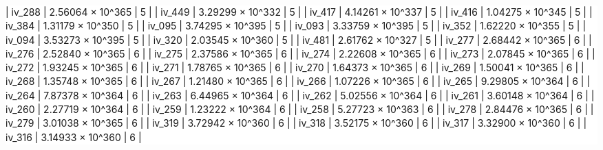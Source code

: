 | iv_288 | 2.56064 × 10^365 | 5 |
| iv_449 | 3.29299 × 10^332 | 5 |
| iv_417 | 4.14261 × 10^337 | 5 |
| iv_416 | 1.04275 × 10^345 | 5 |
| iv_384 | 1.31179 × 10^350 | 5 |
| iv_095 | 3.74295 × 10^395 | 5 |
| iv_093 | 3.33759 × 10^395 | 5 |
| iv_352 | 1.62220 × 10^355 | 5 |
| iv_094 | 3.53273 × 10^395 | 5 |
| iv_320 | 2.03545 × 10^360 | 5 |
| iv_481 | 2.61762 × 10^327 | 5 |
| iv_277 | 2.68442 × 10^365 | 6 |
| iv_276 | 2.52840 × 10^365 | 6 |
| iv_275 | 2.37586 × 10^365 | 6 |
| iv_274 | 2.22608 × 10^365 | 6 |
| iv_273 | 2.07845 × 10^365 | 6 |
| iv_272 | 1.93245 × 10^365 | 6 |
| iv_271 | 1.78765 × 10^365 | 6 |
| iv_270 | 1.64373 × 10^365 | 6 |
| iv_269 | 1.50041 × 10^365 | 6 |
| iv_268 | 1.35748 × 10^365 | 6 |
| iv_267 | 1.21480 × 10^365 | 6 |
| iv_266 | 1.07226 × 10^365 | 6 |
| iv_265 | 9.29805 × 10^364 | 6 |
| iv_264 | 7.87378 × 10^364 | 6 |
| iv_263 | 6.44965 × 10^364 | 6 |
| iv_262 | 5.02556 × 10^364 | 6 |
| iv_261 | 3.60148 × 10^364 | 6 |
| iv_260 | 2.27719 × 10^364 | 6 |
| iv_259 | 1.23222 × 10^364 | 6 |
| iv_258 | 5.27723 × 10^363 | 6 |
| iv_278 | 2.84476 × 10^365 | 6 |
| iv_279 | 3.01038 × 10^365 | 6 |
| iv_319 | 3.72942 × 10^360 | 6 |
| iv_318 | 3.52175 × 10^360 | 6 |
| iv_317 | 3.32900 × 10^360 | 6 |
| iv_316 | 3.14933 × 10^360 | 6 |